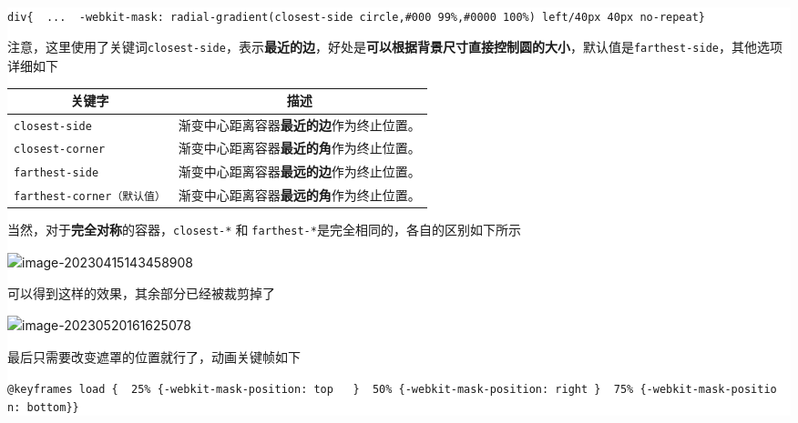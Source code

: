 ```
div{  ...  -webkit-mask: radial-gradient(closest-side circle,#000 99%,#0000 100%) left/40px 40px no-repeat}
```

注意，这里使用了关键词`closest-side`，表示**最近的边**，好处是**可以根据背景尺寸直接控制圆的大小**，默认值是`farthest-side`，其他选项详细如下

<table><thead><tr data-style="border-width: 1px 0px 0px; border-right-style: initial; border-bottom-style: initial; border-left-style: initial; border-right-color: initial; border-bottom-color: initial; border-left-color: initial; border-top-style: solid; border-top-color: rgb(204, 204, 204); background-color: white;"><th data-style="font-size: 16px; border-top-width: 1px; border-color: rgb(204, 204, 204); background-color: rgb(240, 240, 240); min-width: 85px; text-align: center;">关键字</th><th data-style="font-size: 16px; border-top-width: 1px; border-color: rgb(204, 204, 204); background-color: rgb(240, 240, 240); min-width: 85px; text-align: center;">描述</th></tr></thead><tbody><tr data-style="border-width: 1px 0px 0px; border-right-style: initial; border-bottom-style: initial; border-left-style: initial; border-right-color: initial; border-bottom-color: initial; border-left-color: initial; border-top-style: solid; border-top-color: rgb(204, 204, 204); background-color: white;"><td data-style="font-size: 16px; border-color: rgb(204, 204, 204); min-width: 85px; text-align: center;"><code>closest-side</code></td><td data-style="font-size: 16px; border-color: rgb(204, 204, 204); min-width: 85px; text-align: center;">渐变中心距离容器<strong data-style="color: rgb(119, 48, 152);">最近的边</strong>作为终止位置。</td></tr><tr data-style="border-width: 1px 0px 0px; border-right-style: initial; border-bottom-style: initial; border-left-style: initial; border-right-color: initial; border-bottom-color: initial; border-left-color: initial; border-top-style: solid; border-top-color: rgb(204, 204, 204); background-color: rgb(248, 248, 248);"><td data-style="font-size: 16px; border-color: rgb(204, 204, 204); min-width: 85px; text-align: center;"><code>closest-corner</code></td><td data-style="font-size: 16px; border-color: rgb(204, 204, 204); min-width: 85px; text-align: center;">渐变中心距离容器<strong data-style="color: rgb(119, 48, 152);">最近的角</strong>作为终止位置。</td></tr><tr data-style="border-width: 1px 0px 0px; border-right-style: initial; border-bottom-style: initial; border-left-style: initial; border-right-color: initial; border-bottom-color: initial; border-left-color: initial; border-top-style: solid; border-top-color: rgb(204, 204, 204); background-color: white;"><td data-style="font-size: 16px; border-color: rgb(204, 204, 204); min-width: 85px; text-align: center;"><code>farthest-side</code></td><td data-style="font-size: 16px; border-color: rgb(204, 204, 204); min-width: 85px; text-align: center;">渐变中心距离容器<strong data-style="color: rgb(119, 48, 152);">最远的边</strong>作为终止位置。</td></tr><tr data-style="border-width: 1px 0px 0px; border-right-style: initial; border-bottom-style: initial; border-left-style: initial; border-right-color: initial; border-bottom-color: initial; border-left-color: initial; border-top-style: solid; border-top-color: rgb(204, 204, 204); background-color: rgb(248, 248, 248);"><td data-style="font-size: 16px; border-color: rgb(204, 204, 204); min-width: 85px; text-align: center;"><code>farthest-corner（默认值）</code></td><td data-style="font-size: 16px; border-color: rgb(204, 204, 204); min-width: 85px; text-align: center;">渐变中心距离容器<strong data-style="color: rgb(119, 48, 152);">最远的角</strong>作为终止位置。</td></tr></tbody></table>

当然，对于**完全对称**的容器，`closest-*` 和 `farthest-*`是完全相同的，各自的区别如下所示

![](https://mmbiz.qpic.cn/mmbiz_png/xvBbEKrVNtIicNRfTJ4ia3vtiavMqAbXfLp80aicOnTMabQXL80Z8ubmW7Fjf6B2eHhIIKyp6IQe1ial8avw10qAr0A/640?wx_fmt=png)image-20230415143458908

可以得到这样的效果，其余部分已经被裁剪掉了

![](https://mmbiz.qpic.cn/mmbiz_png/xvBbEKrVNtIicNRfTJ4ia3vtiavMqAbXfLp8boiaMAAHrB6qNQSGiaialuSXQoRhGoe9qMShSWXgEiaxUgQxrtLk8Ihmg/640?wx_fmt=png)image-20230520161625078

最后只需要改变遮罩的位置就行了，动画关键帧如下

```
@keyframes load {  25% {-webkit-mask-position: top   }  50% {-webkit-mask-position: right }  75% {-webkit-mask-position: bottom}}
```
